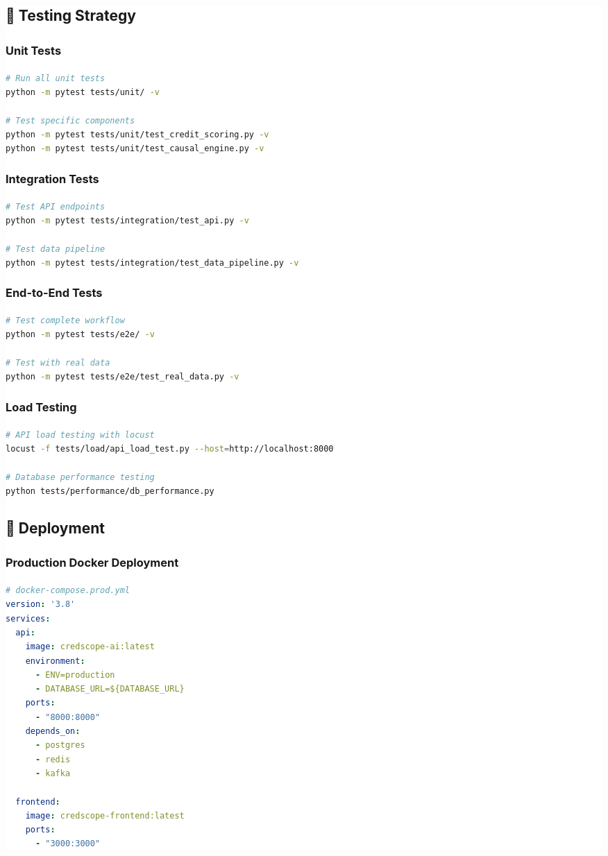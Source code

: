 ## 🧪 Testing Strategy

### Unit Tests
```bash
# Run all unit tests
python -m pytest tests/unit/ -v

# Test specific components
python -m pytest tests/unit/test_credit_scoring.py -v
python -m pytest tests/unit/test_causal_engine.py -v
```

### Integration Tests
```bash
# Test API endpoints
python -m pytest tests/integration/test_api.py -v

# Test data pipeline
python -m pytest tests/integration/test_data_pipeline.py -v
```

### End-to-End Tests
```bash
# Test complete workflow
python -m pytest tests/e2e/ -v

# Test with real data
python -m pytest tests/e2e/test_real_data.py -v
```

### Load Testing
```bash
# API load testing with locust
locust -f tests/load/api_load_test.py --host=http://localhost:8000

# Database performance testing
python tests/performance/db_performance.py
```

## 🚀 Deployment

### Production Docker Deployment

```yaml
# docker-compose.prod.yml
version: '3.8'
services:
  api:
    image: credscope-ai:latest
    environment:
      - ENV=production
      - DATABASE_URL=${DATABASE_URL}
    ports:
      - "8000:8000"
    depends_on:
      - postgres
      - redis
      - kafka
    
  frontend:
    image: credscope-frontend:latest
    ports:
      - "3000:3000"
```